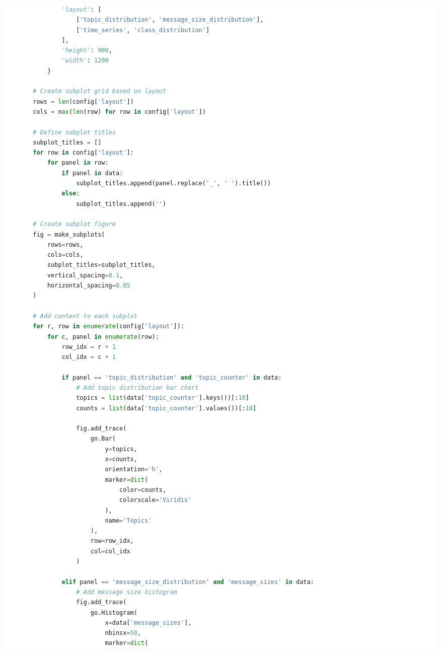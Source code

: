 ```python
                'layout': [
                    ['topic_distribution', 'message_size_distribution'],
                    ['time_series', 'class_distribution']
                ],
                'height': 900,
                'width': 1200
            }
        
        # Create subplot grid based on layout
        rows = len(config['layout'])
        cols = max(len(row) for row in config['layout'])
        
        # Define subplot titles
        subplot_titles = []
        for row in config['layout']:
            for panel in row:
                if panel in data:
                    subplot_titles.append(panel.replace('_', ' ').title())
                else:
                    subplot_titles.append('')
        
        # Create subplot figure
        fig = make_subplots(
            rows=rows,
            cols=cols,
            subplot_titles=subplot_titles,
            vertical_spacing=0.1,
            horizontal_spacing=0.05
        )
        
        # Add content to each subplot
        for r, row in enumerate(config['layout']):
            for c, panel in enumerate(row):
                row_idx = r + 1
                col_idx = c + 1
                
                if panel == 'topic_distribution' and 'topic_counter' in data:
                    # Add topic distribution bar chart
                    topics = list(data['topic_counter'].keys())[:10]
                    counts = list(data['topic_counter'].values())[:10]
                    
                    fig.add_trace(
                        go.Bar(
                            y=topics,
                            x=counts,
                            orientation='h',
                            marker=dict(
                                color=counts,
                                colorscale='Viridis'
                            ),
                            name='Topics'
                        ),
                        row=row_idx,
                        col=col_idx
                    )
                
                elif panel == 'message_size_distribution' and 'message_sizes' in data:
                    # Add message size histogram
                    fig.add_trace(
                        go.Histogram(
                            x=data['message_sizes'],
                            nbinsx=50,
                            marker=dict(
```
